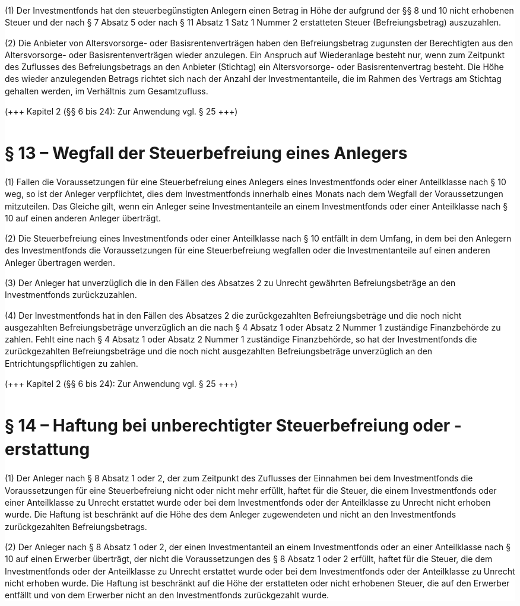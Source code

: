 (1) Der Investmentfonds hat den steuerbegünstigten Anlegern einen Betrag in Höhe der aufgrund der §§ 8 und 10 nicht erhobenen Steuer und der nach § 7 Absatz 5 oder nach § 11 Absatz 1 Satz 1 Nummer 2 erstatteten Steuer (Befreiungsbetrag) auszuzahlen.

(2) Die Anbieter von Altersvorsorge- oder Basisrentenverträgen haben den Befreiungsbetrag zugunsten der Berechtigten aus den Altersvorsorge- oder Basisrentenverträgen wieder anzulegen. Ein Anspruch auf Wiederanlage besteht nur, wenn zum Zeitpunkt des Zuflusses des Befreiungsbetrags an den Anbieter (Stichtag) ein Altersvorsorge- oder Basisrentenvertrag besteht. Die Höhe des wieder anzulegenden Betrags richtet sich nach der Anzahl der Investmentanteile, die im Rahmen des Vertrags am Stichtag gehalten werden, im Verhältnis zum Gesamtzufluss.

(+++ Kapitel 2 (§§ 6 bis 24): Zur Anwendung vgl. § 25 +++)

# § 13 – Wegfall der Steuerbefreiung eines Anlegers

(1) Fallen die Voraussetzungen für eine Steuerbefreiung eines Anlegers eines Investmentfonds oder einer Anteilklasse nach § 10 weg, so ist der Anleger verpflichtet, dies dem Investmentfonds innerhalb eines Monats nach dem Wegfall der Voraussetzungen mitzuteilen. Das Gleiche gilt, wenn ein Anleger seine Investmentanteile an einem Investmentfonds oder einer Anteilklasse nach § 10 auf einen anderen Anleger überträgt.

(2) Die Steuerbefreiung eines Investmentfonds oder einer Anteilklasse nach § 10 entfällt in dem Umfang, in dem bei den Anlegern des Investmentfonds die Voraussetzungen für eine Steuerbefreiung wegfallen oder die Investmentanteile auf einen anderen Anleger übertragen werden.

(3) Der Anleger hat unverzüglich die in den Fällen des Absatzes 2 zu Unrecht gewährten Befreiungsbeträge an den Investmentfonds zurückzuzahlen.

(4) Der Investmentfonds hat in den Fällen des Absatzes 2 die zurückgezahlten Befreiungsbeträge und die noch nicht ausgezahlten Befreiungsbeträge unverzüglich an die nach § 4 Absatz 1 oder Absatz 2 Nummer 1 zuständige Finanzbehörde zu zahlen. Fehlt eine nach § 4 Absatz 1 oder Absatz 2 Nummer 1 zuständige Finanzbehörde, so hat der Investmentfonds die zurückgezahlten Befreiungsbeträge und die noch nicht ausgezahlten Befreiungsbeträge unverzüglich an den Entrichtungspflichtigen zu zahlen.

(+++ Kapitel 2 (§§ 6 bis 24): Zur Anwendung vgl. § 25 +++)

# § 14 – Haftung bei unberechtigter Steuerbefreiung oder -erstattung

(1) Der Anleger nach § 8 Absatz 1 oder 2, der zum Zeitpunkt des Zuflusses der Einnahmen bei dem Investmentfonds die Voraussetzungen für eine Steuerbefreiung nicht oder nicht mehr erfüllt, haftet für die Steuer, die einem Investmentfonds oder einer Anteilklasse zu Unrecht erstattet wurde oder bei dem Investmentfonds oder der Anteilklasse zu Unrecht nicht erhoben wurde. Die Haftung ist beschränkt auf die Höhe des dem Anleger zugewendeten und nicht an den Investmentfonds zurückgezahlten Befreiungsbetrags.

(2) Der Anleger nach § 8 Absatz 1 oder 2, der einen Investmentanteil an einem Investmentfonds oder an einer Anteilklasse nach § 10 auf einen Erwerber überträgt, der nicht die Voraussetzungen des § 8 Absatz 1 oder 2 erfüllt, haftet für die Steuer, die dem Investmentfonds oder der Anteilklasse zu Unrecht erstattet wurde oder bei dem Investmentfonds oder der Anteilklasse zu Unrecht nicht erhoben wurde. Die Haftung ist beschränkt auf die Höhe der erstatteten oder nicht erhobenen Steuer, die auf den Erwerber entfällt und von dem Erwerber nicht an den Investmentfonds zurückgezahlt wurde.
